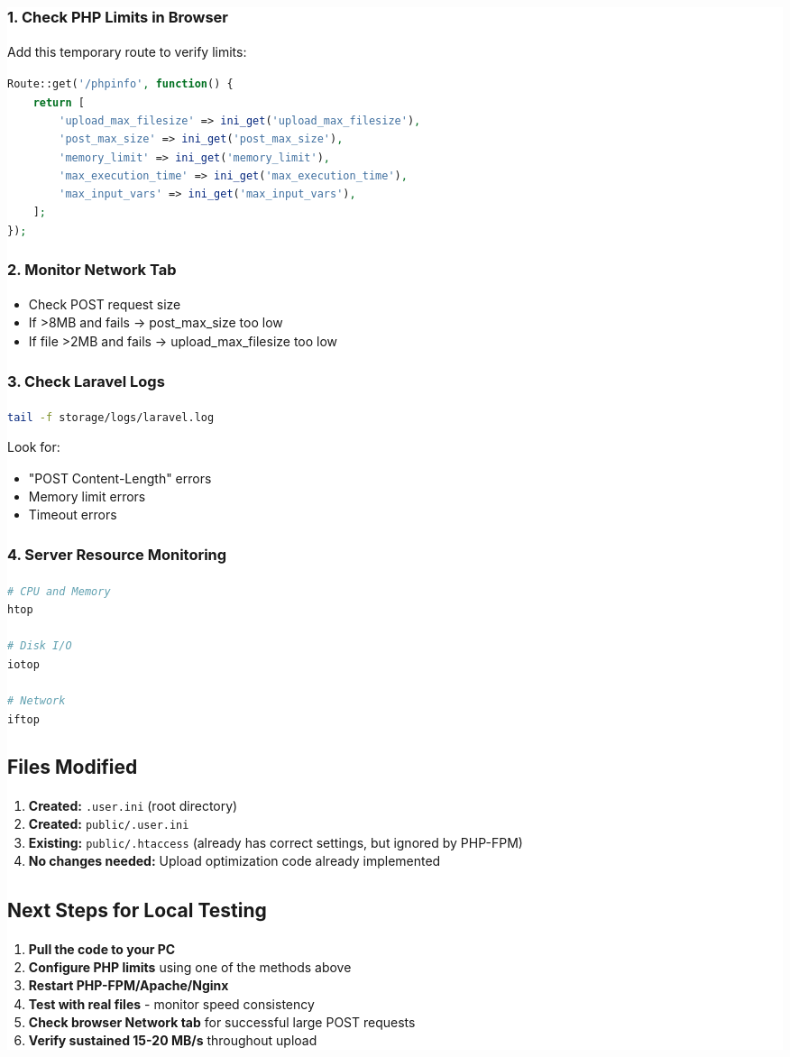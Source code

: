 ### 1. Check PHP Limits in Browser
Add this temporary route to verify limits:
```php
Route::get('/phpinfo', function() {
    return [
        'upload_max_filesize' => ini_get('upload_max_filesize'),
        'post_max_size' => ini_get('post_max_size'),
        'memory_limit' => ini_get('memory_limit'),
        'max_execution_time' => ini_get('max_execution_time'),
        'max_input_vars' => ini_get('max_input_vars'),
    ];
});
```

### 2. Monitor Network Tab
- Check POST request size
- If >8MB and fails → post_max_size too low
- If file >2MB and fails → upload_max_filesize too low

### 3. Check Laravel Logs
```bash
tail -f storage/logs/laravel.log
```

Look for:
- "POST Content-Length" errors
- Memory limit errors
- Timeout errors

### 4. Server Resource Monitoring
```bash
# CPU and Memory
htop

# Disk I/O
iotop

# Network
iftop
```

## Files Modified

1. **Created:** `.user.ini` (root directory)
2. **Created:** `public/.user.ini` 
3. **Existing:** `public/.htaccess` (already has correct settings, but ignored by PHP-FPM)
4. **No changes needed:** Upload optimization code already implemented

## Next Steps for Local Testing

1. **Pull the code to your PC**
2. **Configure PHP limits** using one of the methods above
3. **Restart PHP-FPM/Apache/Nginx**
4. **Test with real files** - monitor speed consistency
5. **Check browser Network tab** for successful large POST requests
6. **Verify sustained 15-20 MB/s** throughout upload
